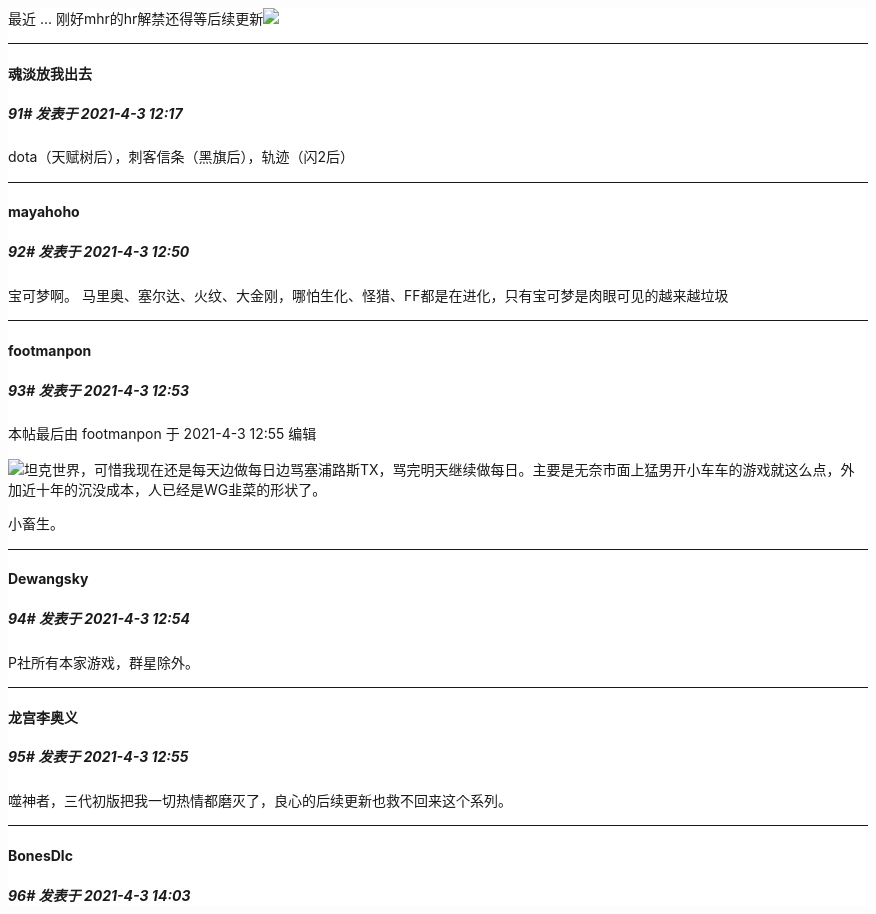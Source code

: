 最近 ...</blockquote>
刚好mhr的hr解禁还得等后续更新<img src="https://static.saraba1st.com/image/smiley/face2017/037.png" referrerpolicy="no-referrer">




-----

####  魂淡放我出去  
##### 91#       发表于 2021-4-3 12:17


dota（天赋树后），刺客信条（黑旗后），轨迹（闪2后）


-----

####  mayahoho  
##### 92#       发表于 2021-4-3 12:50


宝可梦啊。
马里奥、塞尔达、火纹、大金刚，哪怕生化、怪猎、FF都是在进化，只有宝可梦是肉眼可见的越来越垃圾


-----

####  footmanpon  
##### 93#       发表于 2021-4-3 12:53


 本帖最后由 footmanpon 于 2021-4-3 12:55 编辑 

<img src="https://static.saraba1st.com/image/smiley/face2017/002.png" referrerpolicy="no-referrer">坦克世界，可惜我现在还是每天边做每日边骂塞浦路斯TX，骂完明天继续做每日。主要是无奈市面上猛男开小车车的游戏就这么点，外加近十年的沉没成本，人已经是WG韭菜的形状了。


小畜生。


-----

####  Dewangsky  
##### 94#       发表于 2021-4-3 12:54


P社所有本家游戏，群星除外。


-----

####  龙宫李奥义  
##### 95#       发表于 2021-4-3 12:55


噬神者，三代初版把我一切热情都磨灭了，良心的后续更新也救不回来这个系列。


-----

####  BonesDlc  
##### 96#       发表于 2021-4-3 14:03
